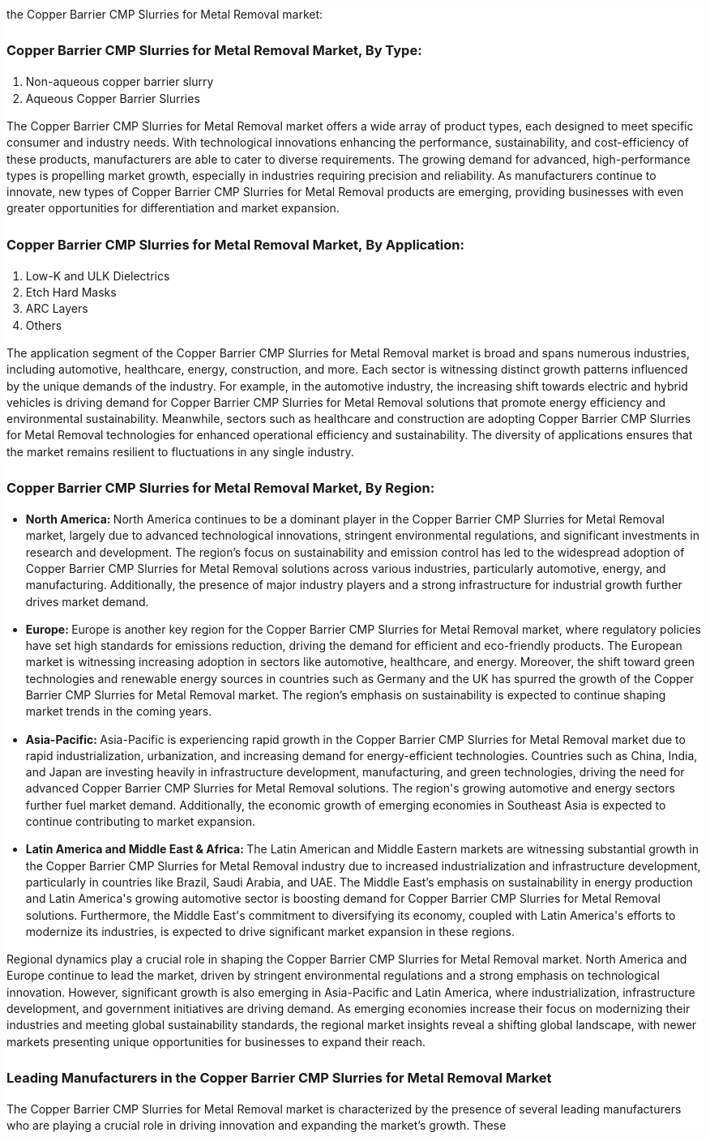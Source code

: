 the Copper Barrier CMP Slurries for Metal Removal market:</p><h3><strong>Copper Barrier CMP Slurries for Metal Removal Market, By Type:<br /></strong></h3><ol><li>Non-aqueous copper barrier slurry<li> Aqueous Copper Barrier Slurries</li></ol><p>The Copper Barrier CMP Slurries for Metal Removal market offers a wide array of product types, each designed to meet specific consumer and industry needs. With technological innovations enhancing the performance, sustainability, and cost-efficiency of these products, manufacturers are able to cater to diverse requirements. The growing demand for advanced, high-performance types is propelling market growth, especially in industries requiring precision and reliability. As manufacturers continue to innovate, new types of Copper Barrier CMP Slurries for Metal Removal products are emerging, providing businesses with even greater opportunities for differentiation and market expansion.</p><h3>Copper Barrier CMP Slurries for Metal Removal Market,&nbsp;By Application:</h3><ol><li>Low-K and ULK Dielectrics<li> Etch Hard Masks<li> ARC Layers<li> Others</li></ol><p>The application segment of the Copper Barrier CMP Slurries for Metal Removal market is broad and spans numerous industries, including automotive, healthcare, energy, construction, and more. Each sector is witnessing distinct growth patterns influenced by the unique demands of the industry. For example, in the automotive industry, the increasing shift towards electric and hybrid vehicles is driving demand for Copper Barrier CMP Slurries for Metal Removal solutions that promote energy efficiency and environmental sustainability. Meanwhile, sectors such as healthcare and construction are adopting Copper Barrier CMP Slurries for Metal Removal technologies for enhanced operational efficiency and sustainability. The diversity of applications ensures that the market remains resilient to fluctuations in any single industry.</p><h3>Copper Barrier CMP Slurries for Metal Removal Market, By Region:</h3><ul><li><p><strong>North America:&nbsp;</strong>North America continues to be a dominant player in the Copper Barrier CMP Slurries for Metal Removal market, largely due to advanced technological innovations, stringent environmental regulations, and significant investments in research and development. The region&rsquo;s focus on sustainability and emission control has led to the widespread adoption of Copper Barrier CMP Slurries for Metal Removal solutions across various industries, particularly automotive, energy, and manufacturing. Additionally, the presence of major industry players and a strong infrastructure for industrial growth further drives market demand.</p></li><li><p><strong><strong>Europe:&nbsp;</strong></strong>Europe is another key region for the Copper Barrier CMP Slurries for Metal Removal market, where regulatory policies have set high standards for emissions reduction, driving the demand for efficient and eco-friendly products. The European market is witnessing increasing adoption in sectors like automotive, healthcare, and energy. Moreover, the shift toward green technologies and renewable energy sources in countries such as Germany and the UK has spurred the growth of the Copper Barrier CMP Slurries for Metal Removal market. The region&rsquo;s emphasis on sustainability is expected to continue shaping market trends in the coming years.</p></li><li><p><strong><strong>Asia-Pacific:&nbsp;</strong></strong>Asia-Pacific is experiencing rapid growth in the Copper Barrier CMP Slurries for Metal Removal market due to rapid industrialization, urbanization, and increasing demand for energy-efficient technologies. Countries such as China, India, and Japan are investing heavily in infrastructure development, manufacturing, and green technologies, driving the need for advanced Copper Barrier CMP Slurries for Metal Removal solutions. The region's growing automotive and energy sectors further fuel market demand. Additionally, the economic growth of emerging economies in Southeast Asia is expected to continue contributing to market expansion.</p></li><li><p><strong><strong>Latin America and Middle East &amp; Africa:&nbsp;</strong></strong>The Latin American and Middle Eastern markets are witnessing substantial growth in the Copper Barrier CMP Slurries for Metal Removal industry due to increased industrialization and infrastructure development, particularly in countries like Brazil, Saudi Arabia, and UAE. The Middle East&rsquo;s emphasis on sustainability in energy production and Latin America's growing automotive sector is boosting demand for Copper Barrier CMP Slurries for Metal Removal solutions. Furthermore, the Middle East's commitment to diversifying its economy, coupled with Latin America's efforts to modernize its industries, is expected to drive significant market expansion in these regions.</p></li></ul><p>Regional dynamics play a crucial role in shaping the Copper Barrier CMP Slurries for Metal Removal market. North America and Europe continue to lead the market, driven by stringent environmental regulations and a strong emphasis on technological innovation. However, significant growth is also emerging in Asia-Pacific and Latin America, where industrialization, infrastructure development, and government initiatives are driving demand. As emerging economies increase their focus on modernizing their industries and meeting global sustainability standards, the regional market insights reveal a shifting global landscape, with newer markets presenting unique opportunities for businesses to expand their reach.</p><h3><strong>Leading Manufacturers in the Copper Barrier CMP Slurries for Metal Removal Market</strong></h3><p>The Copper Barrier CMP Slurries for Metal Removal market is characterized by the presence of several leading manufacturers who are playing a crucial role in driving innovation and expanding the market&rsquo;s growth. These